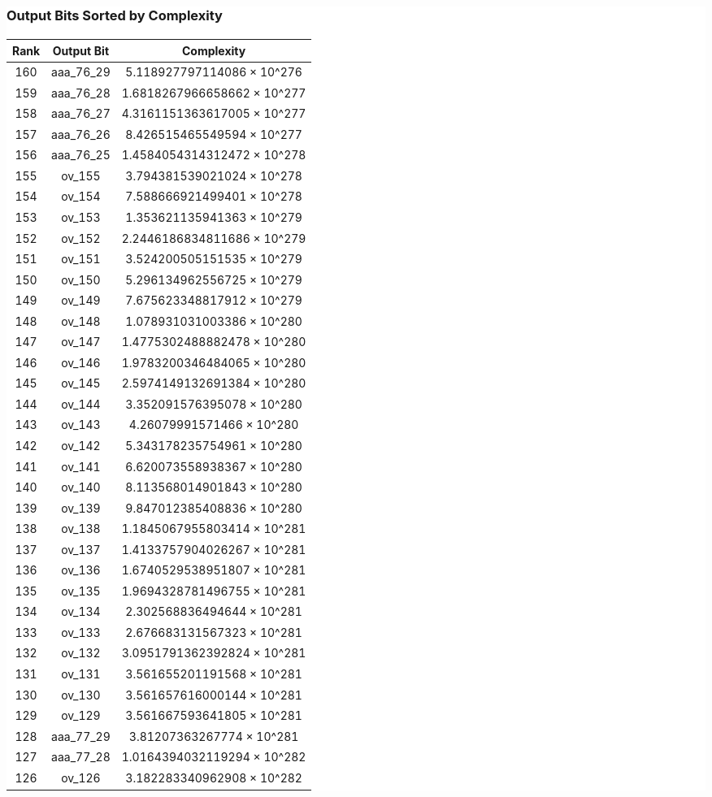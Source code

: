 ### Output Bits Sorted by Complexity

| Rank | Output Bit | Complexity |
|:----:|:----------:|:----------:|
| 160 | aaa_76_29 | 5.118927797114086 × 10^276 |
| 159 | aaa_76_28 | 1.6818267966658662 × 10^277 |
| 158 | aaa_76_27 | 4.3161151363617005 × 10^277 |
| 157 | aaa_76_26 | 8.426515465549594 × 10^277 |
| 156 | aaa_76_25 | 1.4584054314312472 × 10^278 |
| 155 | ov_155 | 3.794381539021024 × 10^278 |
| 154 | ov_154 | 7.588666921499401 × 10^278 |
| 153 | ov_153 | 1.353621135941363 × 10^279 |
| 152 | ov_152 | 2.2446186834811686 × 10^279 |
| 151 | ov_151 | 3.524200505151535 × 10^279 |
| 150 | ov_150 | 5.296134962556725 × 10^279 |
| 149 | ov_149 | 7.675623348817912 × 10^279 |
| 148 | ov_148 | 1.078931031003386 × 10^280 |
| 147 | ov_147 | 1.4775302488882478 × 10^280 |
| 146 | ov_146 | 1.9783200346484065 × 10^280 |
| 145 | ov_145 | 2.5974149132691384 × 10^280 |
| 144 | ov_144 | 3.352091576395078 × 10^280 |
| 143 | ov_143 | 4.26079991571466 × 10^280 |
| 142 | ov_142 | 5.343178235754961 × 10^280 |
| 141 | ov_141 | 6.620073558938367 × 10^280 |
| 140 | ov_140 | 8.113568014901843 × 10^280 |
| 139 | ov_139 | 9.847012385408836 × 10^280 |
| 138 | ov_138 | 1.1845067955803414 × 10^281 |
| 137 | ov_137 | 1.4133757904026267 × 10^281 |
| 136 | ov_136 | 1.6740529538951807 × 10^281 |
| 135 | ov_135 | 1.9694328781496755 × 10^281 |
| 134 | ov_134 | 2.302568836494644 × 10^281 |
| 133 | ov_133 | 2.676683131567323 × 10^281 |
| 132 | ov_132 | 3.0951791362392824 × 10^281 |
| 131 | ov_131 | 3.561655201191568 × 10^281 |
| 130 | ov_130 | 3.561657616000144 × 10^281 |
| 129 | ov_129 | 3.561667593641805 × 10^281 |
| 128 | aaa_77_29 | 3.81207363267774 × 10^281 |
| 127 | aaa_77_28 | 1.0164394032119294 × 10^282 |
| 126 | ov_126 | 3.182283340962908 × 10^282 |